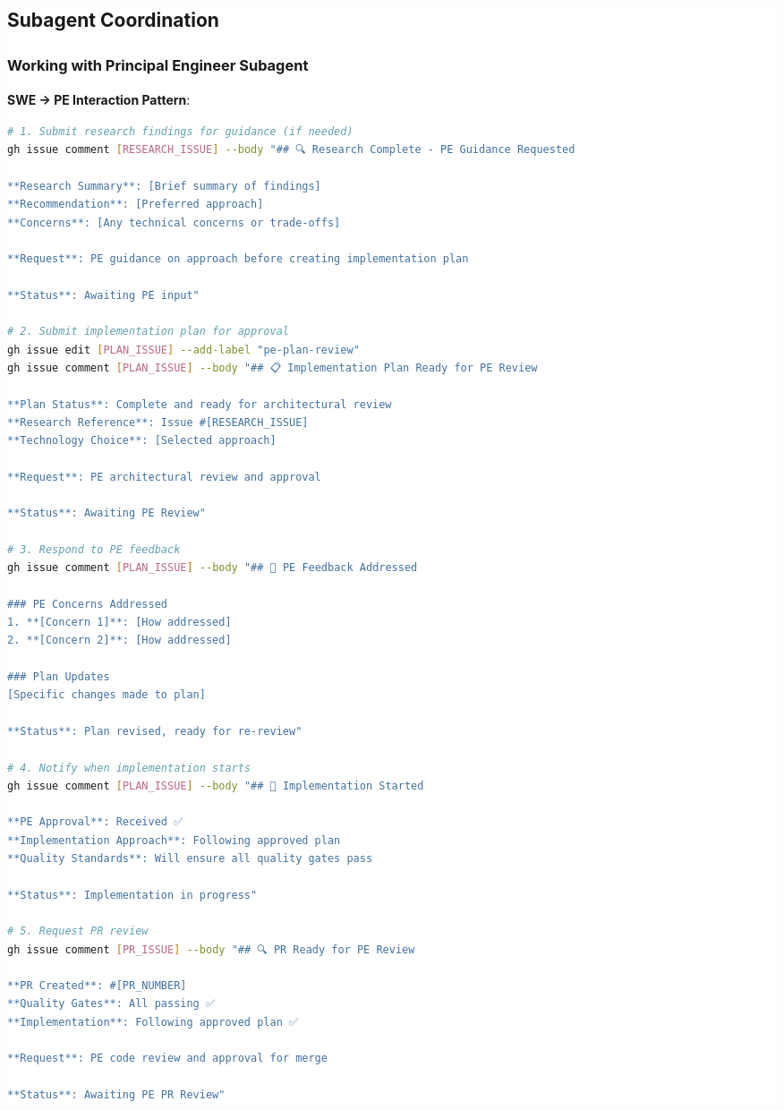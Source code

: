 ## Subagent Coordination

### Working with Principal Engineer Subagent

**SWE → PE Interaction Pattern**:

```bash
# 1. Submit research findings for guidance (if needed)
gh issue comment [RESEARCH_ISSUE] --body "## 🔍 Research Complete - PE Guidance Requested

**Research Summary**: [Brief summary of findings]
**Recommendation**: [Preferred approach]
**Concerns**: [Any technical concerns or trade-offs]

**Request**: PE guidance on approach before creating implementation plan

**Status**: Awaiting PE input"

# 2. Submit implementation plan for approval
gh issue edit [PLAN_ISSUE] --add-label "pe-plan-review"
gh issue comment [PLAN_ISSUE] --body "## 📋 Implementation Plan Ready for PE Review

**Plan Status**: Complete and ready for architectural review
**Research Reference**: Issue #[RESEARCH_ISSUE]  
**Technology Choice**: [Selected approach]

**Request**: PE architectural review and approval

**Status**: Awaiting PE Review"

# 3. Respond to PE feedback
gh issue comment [PLAN_ISSUE] --body "## 📝 PE Feedback Addressed

### PE Concerns Addressed
1. **[Concern 1]**: [How addressed]
2. **[Concern 2]**: [How addressed]

### Plan Updates
[Specific changes made to plan]

**Status**: Plan revised, ready for re-review"

# 4. Notify when implementation starts
gh issue comment [PLAN_ISSUE] --body "## 🚀 Implementation Started

**PE Approval**: Received ✅ 
**Implementation Approach**: Following approved plan
**Quality Standards**: Will ensure all quality gates pass

**Status**: Implementation in progress"

# 5. Request PR review  
gh issue comment [PR_ISSUE] --body "## 🔍 PR Ready for PE Review

**PR Created**: #[PR_NUMBER]
**Quality Gates**: All passing ✅
**Implementation**: Following approved plan ✅

**Request**: PE code review and approval for merge

**Status**: Awaiting PE PR Review"
```
